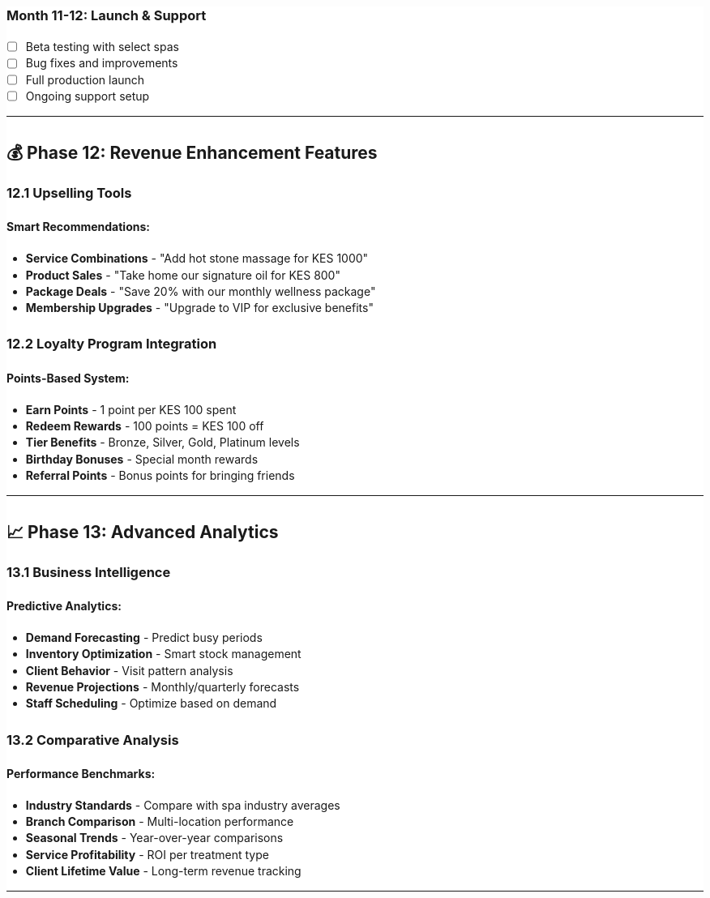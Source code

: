 ### **Month 11-12: Launch & Support**
- [ ] Beta testing with select spas
- [ ] Bug fixes and improvements
- [ ] Full production launch
- [ ] Ongoing support setup

---

## 💰 **Phase 12: Revenue Enhancement Features**

### **12.1 Upselling Tools**

#### **Smart Recommendations:**
- **Service Combinations** - "Add hot stone massage for KES 1000"
- **Product Sales** - "Take home our signature oil for KES 800"
- **Package Deals** - "Save 20% with our monthly wellness package"
- **Membership Upgrades** - "Upgrade to VIP for exclusive benefits"

### **12.2 Loyalty Program Integration**

#### **Points-Based System:**
- **Earn Points** - 1 point per KES 100 spent
- **Redeem Rewards** - 100 points = KES 100 off
- **Tier Benefits** - Bronze, Silver, Gold, Platinum levels
- **Birthday Bonuses** - Special month rewards
- **Referral Points** - Bonus points for bringing friends

---

## 📈 **Phase 13: Advanced Analytics**

### **13.1 Business Intelligence**

#### **Predictive Analytics:**
- **Demand Forecasting** - Predict busy periods
- **Inventory Optimization** - Smart stock management
- **Client Behavior** - Visit pattern analysis
- **Revenue Projections** - Monthly/quarterly forecasts
- **Staff Scheduling** - Optimize based on demand

### **13.2 Comparative Analysis**

#### **Performance Benchmarks:**
- **Industry Standards** - Compare with spa industry averages
- **Branch Comparison** - Multi-location performance
- **Seasonal Trends** - Year-over-year comparisons
- **Service Profitability** - ROI per treatment type
- **Client Lifetime Value** - Long-term revenue tracking

---